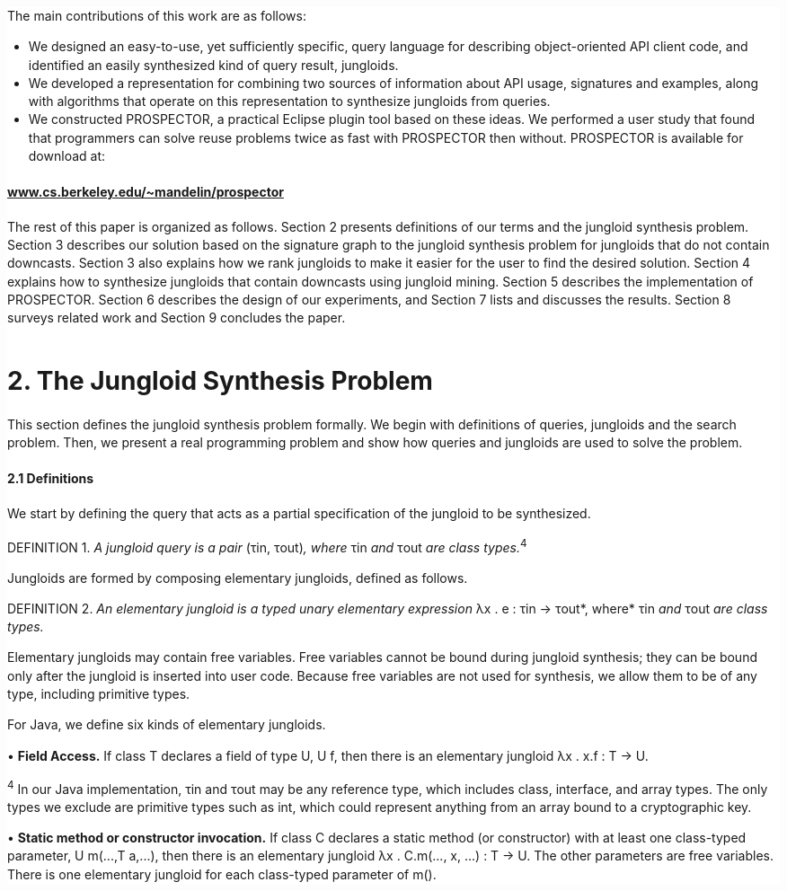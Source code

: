 The main contributions of this work are as follows:

- We designed an easy-to-use, yet sufficiently specific, query language for describing object-oriented API client code, and identified an easily synthesized kind of query result, jungloids.
- We developed a representation for combining two sources of information about API usage, signatures and examples, along with algorithms that operate on this representation to synthesize jungloids from queries.
- We constructed PROSPECTOR, a practical Eclipse plugin tool based on these ideas. We performed a user study that found that programmers can solve reuse problems twice as fast with PROSPECTOR then without. PROSPECTOR is available for download at:

#### www.cs.berkeley.edu/~mandelin/prospector

The rest of this paper is organized as follows. Section 2 presents definitions of our terms and the jungloid synthesis problem. Section 3 describes our solution based on the signature graph to the jungloid synthesis problem for jungloids that do not contain downcasts. Section 3 also explains how we rank jungloids to make it easier for the user to find the desired solution. Section 4 explains how to synthesize jungloids that contain downcasts using jungloid mining. Section 5 describes the implementation of PROSPECTOR. Section 6 describes the design of our experiments, and Section 7 lists and discusses the results. Section 8 surveys related work and Section 9 concludes the paper.

# **2. The Jungloid Synthesis Problem**

This section defines the jungloid synthesis problem formally. We begin with definitions of queries, jungloids and the search problem. Then, we present a real programming problem and show how queries and jungloids are used to solve the problem.

#### **2.1 Definitions**

We start by defining the query that acts as a partial specification of the jungloid to be synthesized.

DEFINITION 1. *A jungloid query is a pair* (τin, τout)*, where* τin *and* τout *are class types.*<sup>4</sup>

Jungloids are formed by composing elementary jungloids, defined as follows.

DEFINITION 2. *An elementary jungloid is a typed unary elementary expression* λx . e : τin → τout*, where* τin *and* τout *are class types.*

Elementary jungloids may contain free variables. Free variables cannot be bound during jungloid synthesis; they can be bound only after the jungloid is inserted into user code. Because free variables are not used for synthesis, we allow them to be of any type, including primitive types.

For Java, we define six kinds of elementary jungloids.

• **Field Access.** If class T declares a field of type U, U f, then there is an elementary jungloid λx . x.f : T → U.

<sup>4</sup> In our Java implementation, τin and τout may be any reference type, which includes class, interface, and array types. The only types we exclude are primitive types such as int, which could represent anything from an array bound to a cryptographic key.

• **Static method or constructor invocation.** If class C declares a static method (or constructor) with at least one class-typed parameter, U m(...,T a,...), then there is an elementary jungloid λx . C.m(..., x, ...) : T → U. The other parameters are free variables. There is one elementary jungloid for each class-typed parameter of m().
